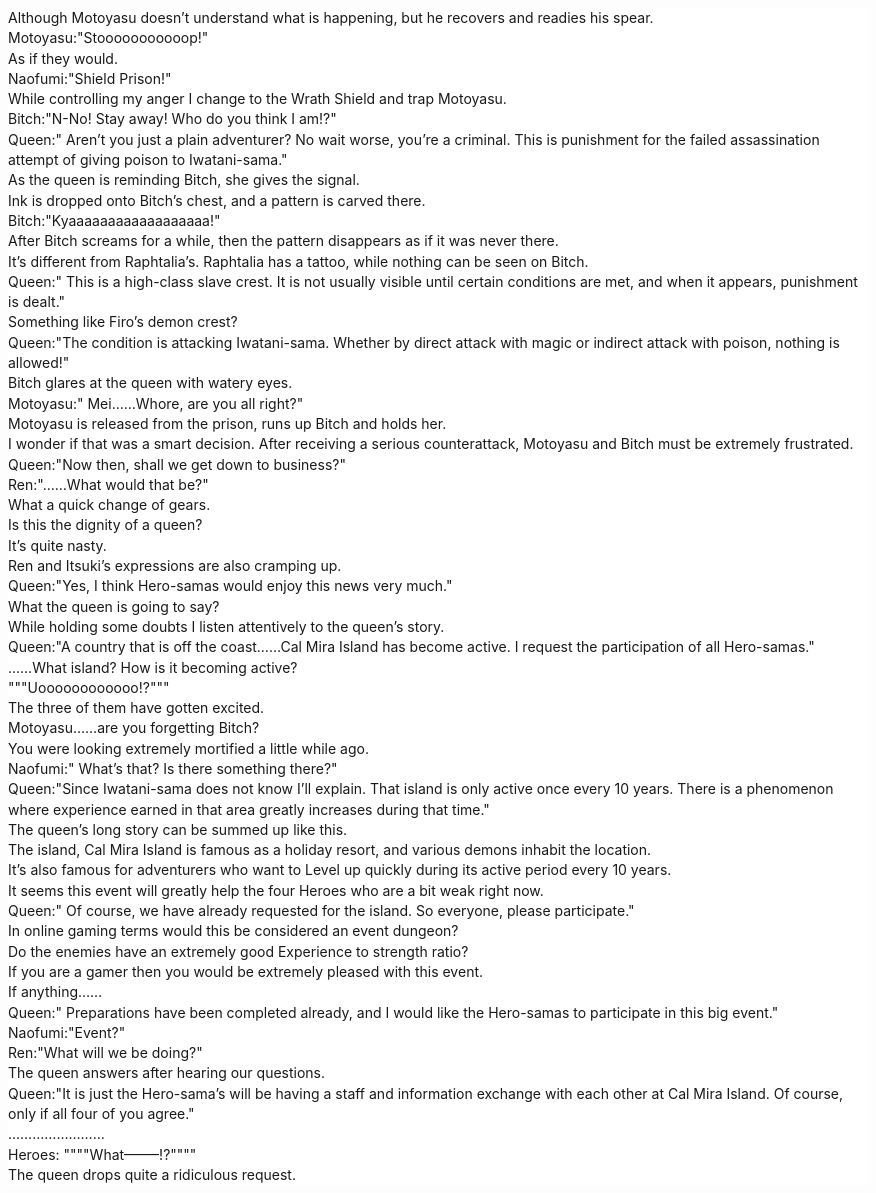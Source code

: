 Although Motoyasu doesn’t understand what is happening, but he recovers and readies his spear.<br/>
Motoyasu:"Stooooooooooop!"<br/>
As if they would.<br/>
Naofumi:"Shield Prison!"<br/>
While controlling my anger I change to the Wrath Shield and trap Motoyasu.<br/>
Bitch:"N-No! Stay away! Who do you think I am!?"<br/>
Queen:" Aren’t you just a plain adventurer? No wait worse, you’re a criminal. This is punishment for the failed assassination attempt of giving poison to Iwatani-sama."<br/>
As the queen is reminding Bitch, she gives the signal.<br/>
Ink is dropped onto Bitch’s chest, and a pattern is carved there.<br/>
Bitch:"Kyaaaaaaaaaaaaaaaaaa!"<br/>
After Bitch screams for a while, then the pattern disappears as if it was never there.<br/>
It’s different from Raphtalia’s. Raphtalia has a tattoo, while nothing can be seen on Bitch.<br/>
Queen:" This is a high-class slave crest. It is not usually visible until certain conditions are met, and when it appears, punishment is dealt."<br/>
Something like Firo’s demon crest?<br/>
Queen:"The condition is attacking Iwatani-sama. Whether by direct attack with magic or indirect attack with poison, nothing is allowed!"<br/>
Bitch glares at the queen with watery eyes.<br/>
Motoyasu:" Mei……Whore, are you all right?"<br/>
Motoyasu is released from the prison, runs up Bitch and holds her.<br/>
I wonder if that was a smart decision. After receiving a serious counterattack, Motoyasu and Bitch must be extremely frustrated.<br/>
Queen:"Now then, shall we get down to business?"<br/>
Ren:"……What would that be?"<br/>
What a quick change of gears.<br/>
Is this the dignity of a queen?<br/>
It’s quite nasty.<br/>
Ren and Itsuki’s expressions are also cramping up.<br/>
Queen:"Yes, I think Hero-samas would enjoy this news very much."<br/>
What the queen is going to say?<br/>
While holding some doubts I listen attentively to the queen’s story.<br/>
Queen:"A country that is off the coast……Cal Mira Island has become active. I request the participation of all Hero-samas."<br/>
……What island? How is it becoming active?<br/>
"""Uoooooooooooo!?"""<br/>
The three of them have gotten excited.<br/>
Motoyasu……are you forgetting Bitch?<br/>
You were looking extremely mortified a little while ago.<br/>
Naofumi:" What’s that? Is there something there?"<br/>
Queen:"Since Iwatani-sama does not know I’ll explain. That island is only active once every 10 years. There is a phenomenon where experience earned in that area greatly increases during that time."<br/>
The queen’s long story can be summed up like this.<br/>
The island, Cal Mira Island is famous as a holiday resort, and various demons inhabit the location.<br/>
It’s also famous for adventurers who want to Level up quickly during its active period every 10 years.<br/>
It seems this event will greatly help the four Heroes who are a bit weak right now.<br/>
Queen:" Of course, we have already requested for the island. So everyone, please participate."<br/>
In online gaming terms would this be considered an event dungeon?<br/>
Do the enemies have an extremely good Experience to strength ratio?<br/>
If you are a gamer then you would be extremely pleased with this event.<br/>
If anything……<br/>
Queen:" Preparations have been completed already, and I would like the Hero-samas to participate in this big event."<br/>
Naofumi:"Event?"<br/>
Ren:"What will we be doing?"<br/>
The queen answers after hearing our questions.<br/>
Queen:"It is just the Hero-sama’s will be having a staff and information exchange with each other at Cal Mira Island. Of course, only if all four of you agree."<br/>
……………………<br/>
Heroes: """"What——–!?""""<br/>
The queen drops quite a ridiculous request.<br/>